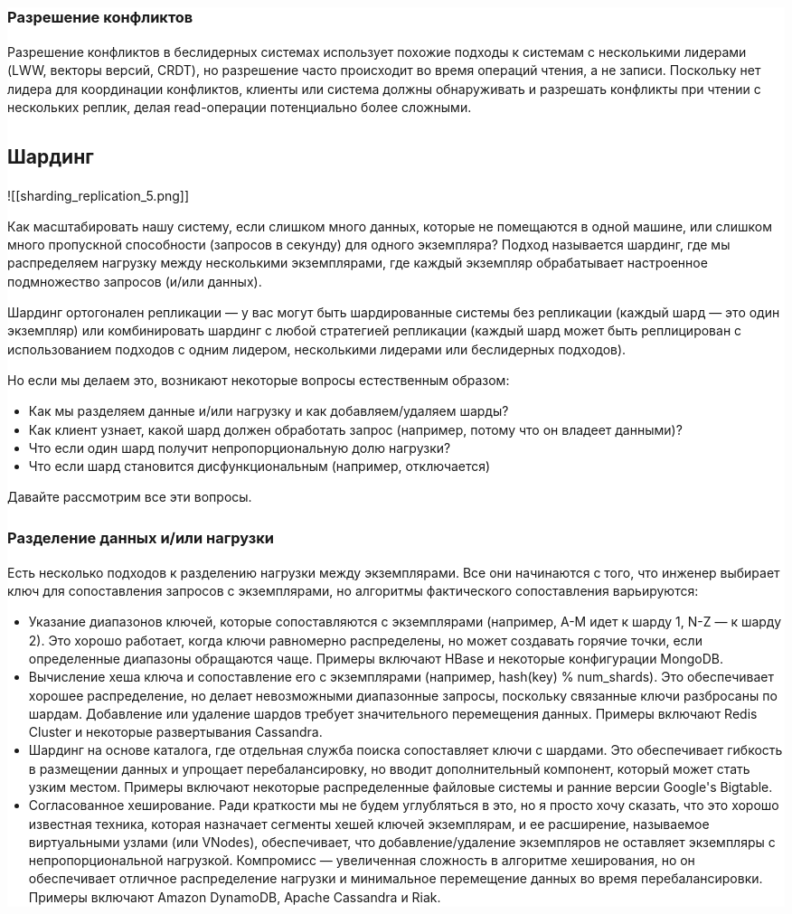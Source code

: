 ### Разрешение конфликтов

Разрешение конфликтов в беслидерных системах использует похожие подходы к системам с несколькими лидерами (LWW, векторы версий, CRDT), но разрешение часто происходит во время операций чтения, а не записи. Поскольку нет лидера для координации конфликтов, клиенты или система должны обнаруживать и разрешать конфликты при чтении с нескольких реплик, делая read-операции потенциально более сложными.

## Шардинг

![[sharding_replication_5.png]]

Как масштабировать нашу систему, если слишком много данных, которые не помещаются в одной машине, или слишком много пропускной способности (запросов в секунду) для одного экземпляра? Подход называется шардинг, где мы распределяем нагрузку между несколькими экземплярами, где каждый экземпляр обрабатывает настроенное подмножество запросов (и/или данных).

Шардинг ортогонален репликации — у вас могут быть шардированные системы без репликации (каждый шард — это один экземпляр) или комбинировать шардинг с любой стратегией репликации (каждый шард может быть реплицирован с использованием подходов с одним лидером, несколькими лидерами или беслидерных подходов).

Но если мы делаем это, возникают некоторые вопросы естественным образом:

* Как мы разделяем данные и/или нагрузку и как добавляем/удаляем шарды?
* Как клиент узнает, какой шард должен обработать запрос (например, потому что он владеет данными)?
* Что если один шард получит непропорциональную долю нагрузки?
* Что если шард становится дисфункциональным (например, отключается)

Давайте рассмотрим все эти вопросы.

### Разделение данных и/или нагрузки

Есть несколько подходов к разделению нагрузки между экземплярами. Все они начинаются с того, что инженер выбирает ключ для сопоставления запросов с экземплярами, но алгоритмы фактического сопоставления варьируются:
* Указание диапазонов ключей, которые сопоставляются с экземплярами (например, A-M идет к шарду 1, N-Z — к шарду 2). Это хорошо работает, когда ключи равномерно распределены, но может создавать горячие точки, если определенные диапазоны обращаются чаще. Примеры включают HBase и некоторые конфигурации MongoDB.
* Вычисление хеша ключа и сопоставление его с экземплярами (например, hash(key) % num_shards). Это обеспечивает хорошее распределение, но делает невозможными диапазонные запросы, поскольку связанные ключи разбросаны по шардам. Добавление или удаление шардов требует значительного перемещения данных. Примеры включают Redis Cluster и некоторые развертывания Cassandra.
* Шардинг на основе каталога, где отдельная служба поиска сопоставляет ключи с шардами. Это обеспечивает гибкость в размещении данных и упрощает перебалансировку, но вводит дополнительный компонент, который может стать узким местом. Примеры включают некоторые распределенные файловые системы и ранние версии Google's Bigtable.
* Согласованное хеширование. Ради краткости мы не будем углубляться в это, но я просто хочу сказать, что это хорошо известная техника, которая назначает сегменты хешей ключей экземплярам, и ее расширение, называемое виртуальными узлами (или VNodes), обеспечивает, что добавление/удаление экземпляров не оставляет экземпляры с непропорциональной нагрузкой. Компромисс — увеличенная сложность в алгоритме хеширования, но он обеспечивает отличное распределение нагрузки и минимальное перемещение данных во время перебалансировки. Примеры включают Amazon DynamoDB, Apache Cassandra и Riak.
